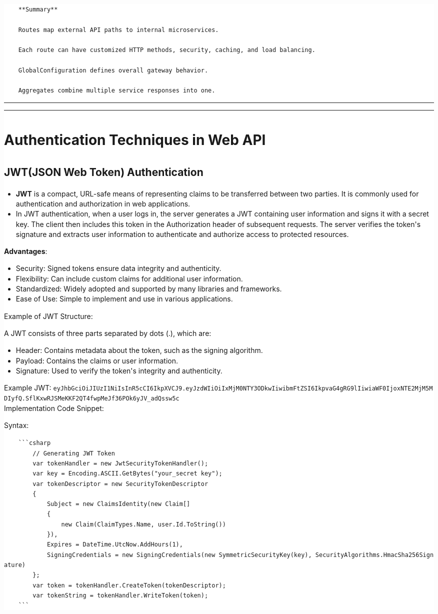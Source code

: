         **Summary**

        Routes map external API paths to internal microservices.

        Each route can have customized HTTP methods, security, caching, and load balancing.

        GlobalConfiguration defines overall gateway behavior.

        Aggregates combine multiple service responses into one.
   
   
 ***  
 ***
 
 # Authentication Techniques in Web API

  ## JWT(JSON Web Token) Authentication
  - **JWT** is a compact, URL-safe means of representing claims to be transferred between two parties. It is commonly used for authentication and authorization in web applications.
  - In JWT authentication, when a user logs in, the server generates a JWT containing user information and signs it with a secret key. The client then includes this token in the Authorization header of subsequent requests. The server verifies the token's signature and extracts user information to authenticate and authorize access to protected resources.
  
   **Advantages**:     
   - Security: Signed tokens ensure data integrity and authenticity.
   - Flexibility: Can include custom claims for additional user information.
   - Standardized: Widely adopted and supported by many libraries and frameworks.
   - Ease of Use: Simple to implement and use in various applications.

  Example of JWT Structure:
  
   A JWT consists of three parts separated by dots (.), which are:
   - Header: Contains metadata about the token, such as the signing algorithm.
   - Payload: Contains the claims or user information.
   - Signature: Used to verify the token's integrity and authenticity.
   
   Example JWT:
        ```
            eyJhbGciOiJIUzI1NiIsInR5cCI6IkpXVCJ9.eyJzdWIiOiIxMjM0NTY3ODkwIiwibmFtZSI6IkpvaG4gRG9lIiwiaWF0IjoxNTE2MjM5MDIyfQ.SflKxwRJSMeKKF2QT4fwpMeJf36POk6yJV_adQssw5c
        ```   
  Implementation Code Snippet:
  
   Syntax:

        ```csharp
            // Generating JWT Token
            var tokenHandler = new JwtSecurityTokenHandler();
            var key = Encoding.ASCII.GetBytes("your_secret key");
            var tokenDescriptor = new SecurityTokenDescriptor
            {
                Subject = new ClaimsIdentity(new Claim[]
                {
                    new Claim(ClaimTypes.Name, user.Id.ToString())
                }),
                Expires = DateTime.UtcNow.AddHours(1),
                SigningCredentials = new SigningCredentials(new SymmetricSecurityKey(key), SecurityAlgorithms.HmacSha256Signature)
            };
            var token = tokenHandler.CreateToken(tokenDescriptor);
            var tokenString = tokenHandler.WriteToken(token);
        ```
